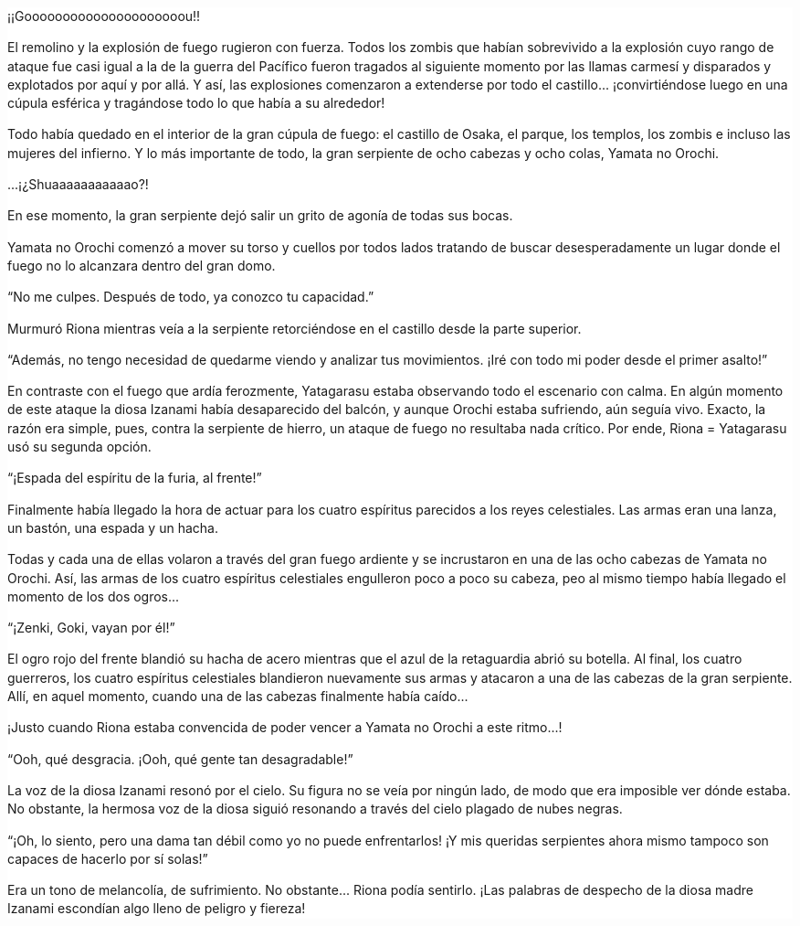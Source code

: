 ¡¡Gooooooooooooooooooooou!!

El remolino y la explosión de fuego rugieron con fuerza. Todos los zombis que habían sobrevivido a la explosión cuyo rango de ataque fue casi igual a la de la guerra del Pacífico fueron tragados al siguiente momento por las llamas carmesí y disparados y explotados por aquí y por allá. Y así, las explosiones comenzaron a extenderse por todo el castillo... ¡convirtiéndose luego en una cúpula esférica y tragándose todo lo que había a su alrededor!

Todo había quedado en el interior de la gran cúpula de fuego: el castillo de Osaka, el parque, los templos, los zombis e incluso las mujeres del infierno. Y lo más importante de todo, la gran serpiente de ocho cabezas y ocho colas, Yamata no Orochi.

...¡¿Shuaaaaaaaaaaao?!

En ese momento, la gran serpiente dejó salir un grito de agonía de todas sus bocas.

Yamata no Orochi comenzó a mover su torso y cuellos por todos lados tratando de buscar desesperadamente un lugar donde el fuego no lo alcanzara dentro del gran domo.

“No me culpes. Después de todo, ya conozco tu capacidad.”

Murmuró Riona mientras veía a la serpiente retorciéndose en el castillo desde la parte superior.

“Además, no tengo necesidad de quedarme viendo y analizar tus movimientos. ¡Iré con todo mi poder desde el primer asalto!”

En contraste con el fuego que ardía ferozmente, Yatagarasu estaba observando todo el escenario con calma. En algún momento de este ataque la diosa Izanami había desaparecido del balcón, y aunque Orochi estaba sufriendo, aún seguía vivo. Exacto, la razón era simple, pues, contra la serpiente de hierro, un ataque de fuego no resultaba nada crítico. Por ende, Riona = Yatagarasu usó su segunda opción.

“¡Espada del espíritu de la furia, al frente!”

Finalmente había llegado la hora de actuar para los cuatro espíritus parecidos a los reyes celestiales. Las armas eran una lanza, un bastón, una espada y un hacha.

Todas y cada una de ellas volaron a través del gran fuego ardiente y se incrustaron en una de las ocho cabezas de Yamata no Orochi. Así, las armas de los cuatro espíritus celestiales engulleron poco a poco su cabeza, peo al mismo tiempo había llegado el momento de los dos ogros...

“¡Zenki, Goki, vayan por él!”

El ogro rojo del frente blandió su hacha de acero mientras que el azul de la retaguardia abrió su botella. Al final, los cuatro guerreros, los cuatro espíritus celestiales blandieron nuevamente sus armas y atacaron a una de las cabezas de la gran serpiente. Allí, en aquel momento, cuando una de las cabezas finalmente había caído...

¡Justo cuando Riona estaba convencida de poder vencer a Yamata no Orochi a este ritmo...!

“Ooh, qué desgracia. ¡Ooh, qué gente tan desagradable!”

La voz de la diosa Izanami resonó por el cielo. Su figura no se veía por ningún lado, de modo que era imposible ver dónde estaba. No obstante, la hermosa voz de la diosa siguió resonando a través del cielo plagado de nubes negras.

“¡Oh, lo siento, pero una dama tan débil como yo no puede enfrentarlos! ¡Y mis queridas serpientes ahora mismo tampoco son capaces de hacerlo por sí solas!”

Era un tono de melancolía, de sufrimiento. No obstante... Riona podía sentirlo. ¡Las palabras de despecho de la diosa madre Izanami escondían algo lleno de peligro y fiereza!
